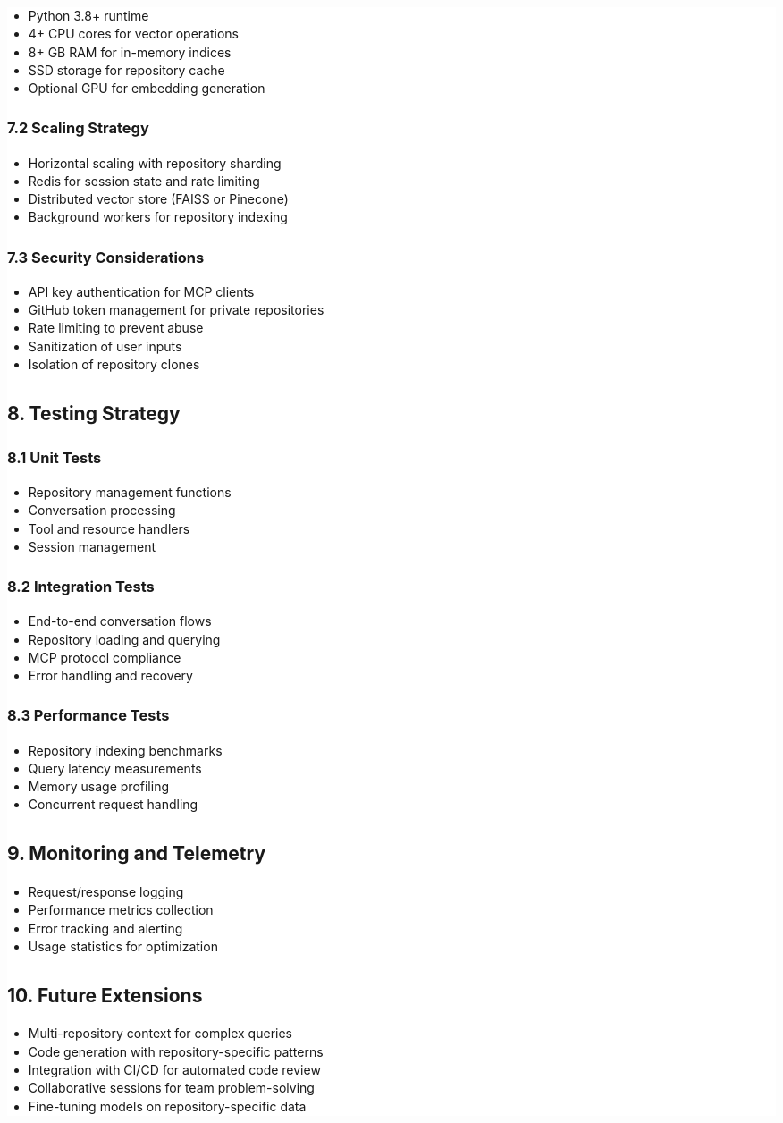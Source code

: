 - Python 3.8+ runtime
- 4+ CPU cores for vector operations
- 8+ GB RAM for in-memory indices
- SSD storage for repository cache
- Optional GPU for embedding generation

### 7.2 Scaling Strategy

- Horizontal scaling with repository sharding
- Redis for session state and rate limiting
- Distributed vector store (FAISS or Pinecone)
- Background workers for repository indexing

### 7.3 Security Considerations

- API key authentication for MCP clients
- GitHub token management for private repositories
- Rate limiting to prevent abuse
- Sanitization of user inputs
- Isolation of repository clones

## 8. Testing Strategy

### 8.1 Unit Tests

- Repository management functions
- Conversation processing
- Tool and resource handlers
- Session management

### 8.2 Integration Tests

- End-to-end conversation flows
- Repository loading and querying
- MCP protocol compliance
- Error handling and recovery

### 8.3 Performance Tests

- Repository indexing benchmarks
- Query latency measurements
- Memory usage profiling
- Concurrent request handling

## 9. Monitoring and Telemetry

- Request/response logging
- Performance metrics collection
- Error tracking and alerting
- Usage statistics for optimization

## 10. Future Extensions

- Multi-repository context for complex queries
- Code generation with repository-specific patterns
- Integration with CI/CD for automated code review
- Collaborative sessions for team problem-solving
- Fine-tuning models on repository-specific data
